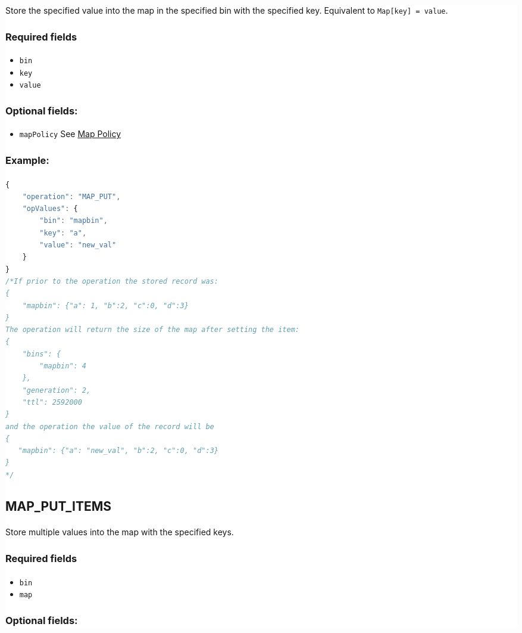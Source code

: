 Store the specified value into the map in the specified bin with the specified key. Equivalent to `Map[key] = value`.

### Required fields

* `bin`
* `key`
* `value`

### Optional fields:

* `mapPolicy` See [Map Policy](#Map-Policy)

### Example:

```javascript
{
    "operation": "MAP_PUT",
    "opValues": {
        "bin": "mapbin",
        "key": "a",
        "value": "new_val"
    }
}
/*If prior to the operation the stored record was:
{
    "mapbin": {"a": 1, "b":2, "c":0, "d":3}
}
The operation will return the size of the map after setting the item:
{
    "bins": {
        "mapbin": 4
    },
    "generation": 2,
    "ttl": 2592000
}
and the operation the value of the record will be
{
   "mapbin": {"a": "new_val", "b":2, "c":0, "d":3}
}
*/
```

## MAP_PUT_ITEMS

Store multiple values into the map with the specified keys.

### Required fields

* `bin`
* `map`

### Optional fields:
